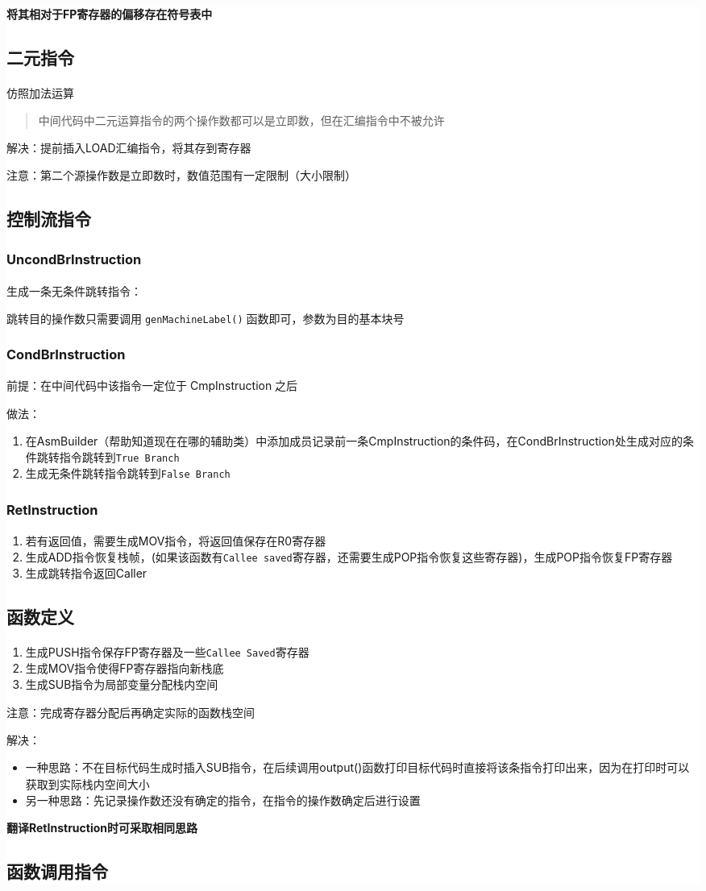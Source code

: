 
**将其相对于FP寄存器的偏移存在符号表中**

## 二元指令

仿照加法运算

> 中间代码中二元运算指令的两个操作数都可以是立即数，但在汇编指令中不被允许

解决：提前插入LOAD汇编指令，将其存到寄存器


注意：第二个源操作数是立即数时，数值范围有一定限制（大小限制）

## 控制流指令

### UncondBrInstruction

生成一条无条件跳转指令：


跳转目的操作数只需要调用 `genMachineLabel()` 函数即可，参数为目的基本块号

### CondBrInstruction

前提：在中间代码中该指令一定位于 CmpInstruction 之后


做法：

1. 在AsmBuilder（帮助知道现在在哪的辅助类）中添加成员记录前一条CmpInstruction的条件码，在CondBrInstruction处生成对应的条件跳转指令跳转到`True Branch`
2. 生成无条件跳转指令跳转到`False Branch`

### RetInstruction

1. 若有返回值，需要生成MOV指令，将返回值保存在R0寄存器
2. 生成ADD指令恢复栈帧，(如果该函数有`Callee saved`寄存器，还需要生成POP指令恢复这些寄存器)，生成POP指令恢复FP寄存器
3. 生成跳转指令返回Caller

## 函数定义

1. 生成PUSH指令保存FP寄存器及一些`Callee Saved`寄存器
2. 生成MOV指令使得FP寄存器指向新栈底
3. 生成SUB指令为局部变量分配栈内空间

注意：完成寄存器分配后再确定实际的函数栈空间


解决：

- 一种思路：不在目标代码生成时插入SUB指令，在后续调用output()函数打印目标代码时直接将该条指令打印出来，因为在打印时可以获取到实际栈内空间大小
- 另一种思路：先记录操作数还没有确定的指令，在指令的操作数确定后进行设置

**翻译RetInstruction时可采取相同思路**

## 函数调用指令
